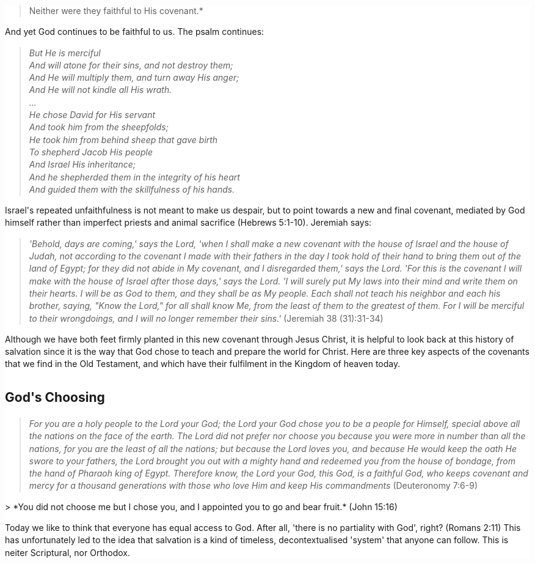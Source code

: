 > Neither were they faithful to His covenant.*  

And yet God continues to be faithful to us. The psalm continues:

> *But He is merciful  
> And will atone for their sins, and not destroy them;  
> And He will multiply them, and turn away His anger;  
> And He will not kindle all His wrath.  
> ...  
> He chose David for His servant  
> And took him from the sheepfolds;  
> He took him from behind sheep that gave birth  
> To shepherd Jacob His people  
> And Israel His inheritance;  
> And he shepherded them in the integrity of his heart  
> And guided them with the skillfulness of his hands.*  

Israel's repeated unfaithfulness is not meant to make us despair, but to point towards a new and final covenant, mediated by God himself rather than imperfect priests and animal sacrifice (Hebrews 5:1-10). Jeremiah says:

> *'Behold, days are coming,' says the Lord, 'when I shall make a new covenant with the house of Israel and the house of Judah, not according to the covenant I made with their fathers in the day I took hold of their hand to bring them out of the land of Egypt; for they did not abide in My covenant, and I disregarded them,' says the Lord. 'For this is the covenant I will make with the house of Israel after those days,' says the Lord. 'I will surely put My laws into their mind and write them on their hearts. I will be as God to them, and they shall be as My people. Each shall not teach his neighbor and each his brother, saying, "Know the Lord," for all shall know Me, from the least of them to the greatest of them. For I will be merciful to their wrongdoings, and I will no longer remember their sins.'* (Jeremiah 38 (31):31-34)

Although we have both feet firmly planted in this new covenant through Jesus Christ, it is helpful to look back at this history of salvation since it is the way that God chose to teach and prepare the world for Christ. Here are three key aspects of the covenants that we find in the Old Testament, and which have their fulfilment in the Kingdom of heaven today.

## God's Choosing

> *For you are a holy people to the Lord your God; the Lord your God chose you to be a people for Himself, special above all the nations on the face of the earth. The Lord did not prefer nor choose you because you were more in number than all the nations, for you are the least of all the nations; but because the Lord loves you, and because He would keep the oath He swore to your fathers, the Lord brought you out with a mighty hand and redeemed you from the house of bondage, from the hand of Pharaoh king of Egypt. Therefore know, the Lord your God, this God, is a faithful God, who keeps covenant and mercy for a thousand generations with those who love Him and keep His commandments* (Deuteronomy 7:6-9)
<p></p>
> *You did not choose me but I chose you, and I appointed you to go and bear fruit.* (John 15:16)

Today we like to think that everyone has equal access to God.
After all, 'there is no partiality with God', right? (Romans 2:11)
This has unfortunately led to the idea that salvation is a kind of timeless, decontextualised 'system' that anyone can follow.
This is neiter Scriptural, nor Orthodox.
